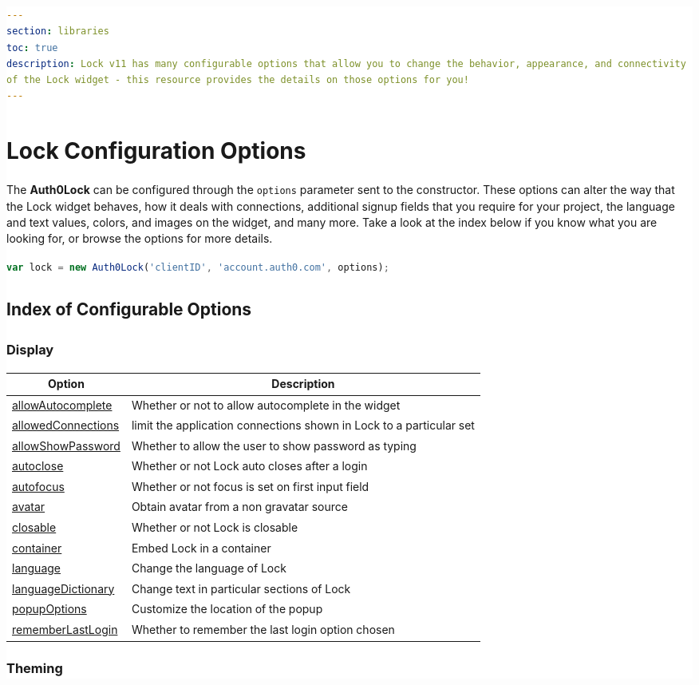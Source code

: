 ```yaml
---
section: libraries
toc: true
description: Lock v11 has many configurable options that allow you to change the behavior, appearance, and connectivity of the Lock widget - this resource provides the details on those options for you!
---
```

# Lock Configuration Options

The **Auth0Lock** can be configured through the `options` parameter sent to the constructor. These options can alter the way that the Lock widget behaves, how it deals with connections, additional signup fields that you require for your project, the language and text values, colors, and images on the widget, and many more. Take a look at the index below if you know what you are looking for, or browse the options for more details.

```js
var lock = new Auth0Lock('clientID', 'account.auth0.com', options);
```

## Index of Configurable Options

### Display

| Option | Description |
| --- | --- |
| [allowAutocomplete](#allowautocomplete-boolean-) | Whether or not to allow autocomplete in the widget |
| [allowedConnections](#allowedconnections-array-) | limit the application connections shown in Lock to a particular set |
| [allowShowPassword](#allowshowpassword-boolean-) | Whether to allow the user to show password as typing |
| [autoclose](#autoclose-boolean-) | Whether or not Lock auto closes after a login |
| [autofocus](#autofocus-boolean-) | Whether or not focus is set on first input field |
| [avatar](#avatar-object-) | Obtain avatar from a non gravatar source |
| [closable](#closable-boolean-) | Whether or not Lock is closable |
| [container](#container-string-) | Embed Lock in a container |
| [language](#language-string-) | Change the language of Lock |
| [languageDictionary](#languagedictionary-object-) | Change text in particular sections of Lock |
| [popupOptions](#popupoptions-object-) | Customize the location of the popup |
| [rememberLastLogin](#rememberlastlogin-boolean-) | Whether to remember the last login option chosen |

### Theming
